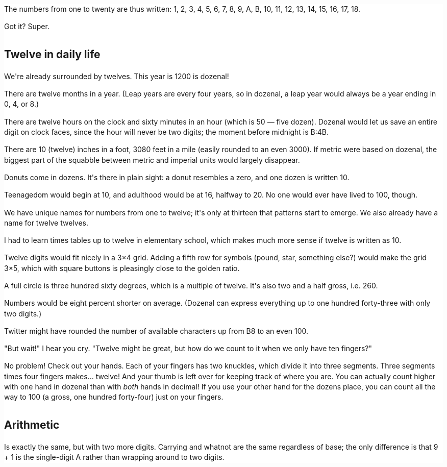 The numbers from one to twenty are thus written: 1, 2, 3, 4, 5, 6, 7, 8, 9, A, B, 10, 11, 12, 13, 14, 15, 16, 17, 18.

Got it?  Super.


## Twelve in daily life

We're already surrounded by twelves.  This year is 1200 is dozenal!

There are twelve months in a year.  (Leap years are every four years, so in dozenal, a leap year would always be a year ending in 0, 4, or 8.)

There are twelve hours on the clock and sixty minutes in an hour (which is 50 — five dozen).  Dozenal would let us save an entire digit on clock faces, since the hour will never be two digits; the moment before midnight is B:4B.

There are 10 (twelve) inches in a foot, 3080 feet in a mile (easily rounded to an even 3000).  If metric were based on dozenal, the biggest part of the squabble between metric and imperial units would largely disappear.

Donuts come in dozens.  It's there in plain sight: a donut resembles a zero, and one dozen is written 10.

Teenagedom would begin at 10, and adulthood would be at 16, halfway to 20.  No one would ever have lived to 100, though.

We have unique names for numbers from one to twelve; it's only at thirteen that patterns start to emerge.  We also already have a name for twelve twelves.

I had to learn times tables up to twelve in elementary school, which makes much more sense if twelve is written as 10.

Twelve digits would fit nicely in a 3×4 grid.  Adding a fifth row for symbols (pound, star, something else?) would make the grid 3×5, which with square buttons is pleasingly close to the golden ratio.

A full circle is three hundred sixty degrees, which is a multiple of twelve.  It's also two and a half gross, i.e. 260.

Numbers would be eight percent shorter on average.  (Dozenal can express everything up to one hundred forty-three with only two digits.)

Twitter might have rounded the number of available characters up from B8 to an even 100.

"But wait!" I hear you cry.  "Twelve might be great, but how do we count to it when we only have ten fingers?"

No problem!  Check out your hands.  Each of your fingers has two knuckles, which divide it into three segments.  Three segments times four fingers makes...  twelve!  And your thumb is left over for keeping track of where you are.  You can actually count higher with one hand in dozenal than with _both_ hands in decimal!  If you use your other hand for the dozens place, you can count all the way to 100 (a gross, one hundred forty-four) just on your fingers.


## Arithmetic

Is exactly the same, but with two more digits.  Carrying and whatnot are the same regardless of base; the only difference is that 9 + 1 is the single-digit A rather than wrapping around to two digits.
